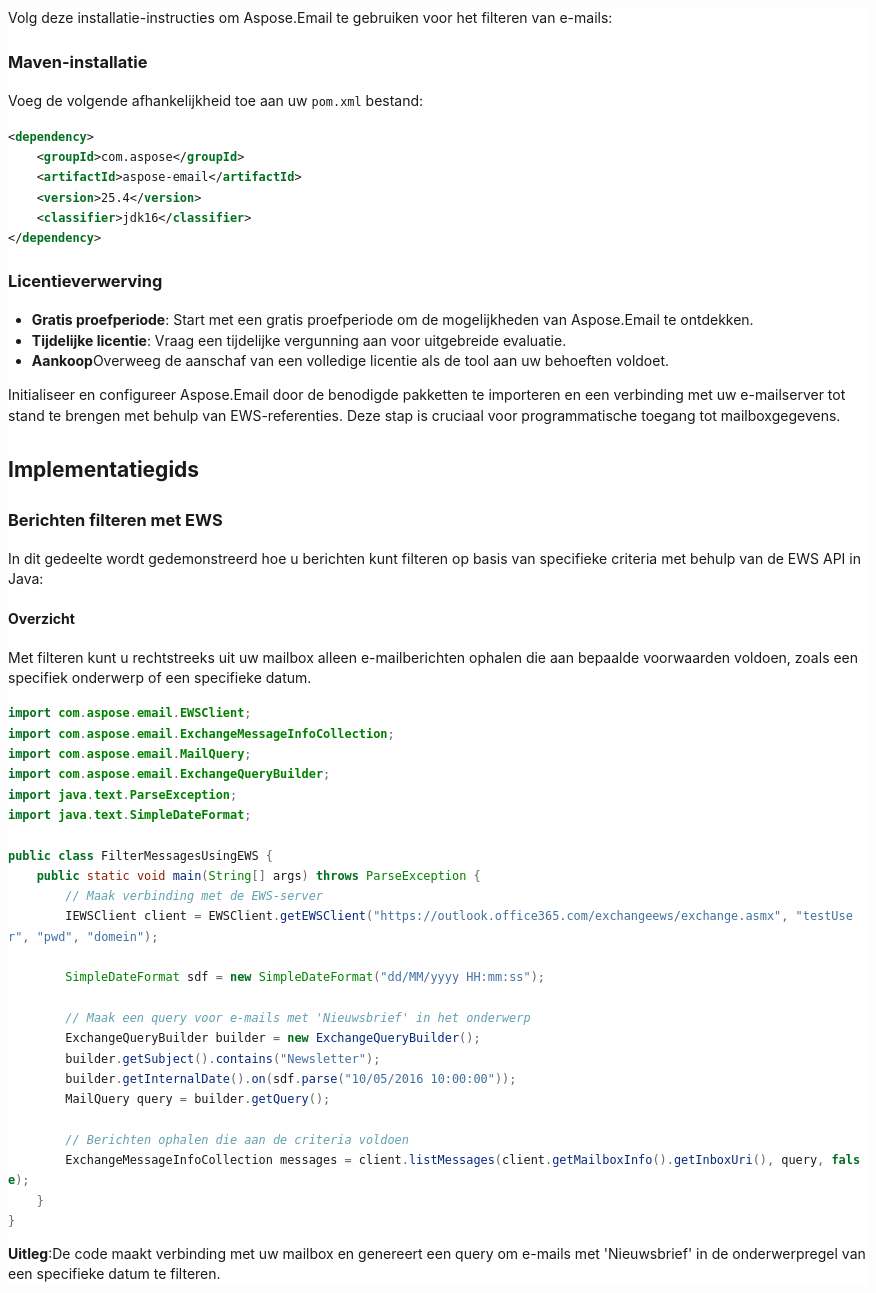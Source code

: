 Volg deze installatie-instructies om Aspose.Email te gebruiken voor het filteren van e-mails:

### Maven-installatie
Voeg de volgende afhankelijkheid toe aan uw `pom.xml` bestand:
```xml
<dependency>
    <groupId>com.aspose</groupId>
    <artifactId>aspose-email</artifactId>
    <version>25.4</version>
    <classifier>jdk16</classifier>
</dependency>
```

### Licentieverwerving
- **Gratis proefperiode**: Start met een gratis proefperiode om de mogelijkheden van Aspose.Email te ontdekken.
- **Tijdelijke licentie**: Vraag een tijdelijke vergunning aan voor uitgebreide evaluatie.
- **Aankoop**Overweeg de aanschaf van een volledige licentie als de tool aan uw behoeften voldoet.

Initialiseer en configureer Aspose.Email door de benodigde pakketten te importeren en een verbinding met uw e-mailserver tot stand te brengen met behulp van EWS-referenties. Deze stap is cruciaal voor programmatische toegang tot mailboxgegevens.

## Implementatiegids

### Berichten filteren met EWS

In dit gedeelte wordt gedemonstreerd hoe u berichten kunt filteren op basis van specifieke criteria met behulp van de EWS API in Java:

#### Overzicht
Met filteren kunt u rechtstreeks uit uw mailbox alleen e-mailberichten ophalen die aan bepaalde voorwaarden voldoen, zoals een specifiek onderwerp of een specifieke datum.

```java
import com.aspose.email.EWSClient;
import com.aspose.email.ExchangeMessageInfoCollection;
import com.aspose.email.MailQuery;
import com.aspose.email.ExchangeQueryBuilder;
import java.text.ParseException;
import java.text.SimpleDateFormat;

public class FilterMessagesUsingEWS {
    public static void main(String[] args) throws ParseException {
        // Maak verbinding met de EWS-server
        IEWSClient client = EWSClient.getEWSClient("https://outlook.office365.com/exchangeews/exchange.asmx", "testUser", "pwd", "domein");

        SimpleDateFormat sdf = new SimpleDateFormat("dd/MM/yyyy HH:mm:ss");
        
        // Maak een query voor e-mails met 'Nieuwsbrief' in het onderwerp
        ExchangeQueryBuilder builder = new ExchangeQueryBuilder();
        builder.getSubject().contains("Newsletter");
        builder.getInternalDate().on(sdf.parse("10/05/2016 10:00:00"));
        MailQuery query = builder.getQuery();

        // Berichten ophalen die aan de criteria voldoen
        ExchangeMessageInfoCollection messages = client.listMessages(client.getMailboxInfo().getInboxUri(), query, false);
    }
}
```
**Uitleg**:De code maakt verbinding met uw mailbox en genereert een query om e-mails met 'Nieuwsbrief' in de onderwerpregel van een specifieke datum te filteren.
